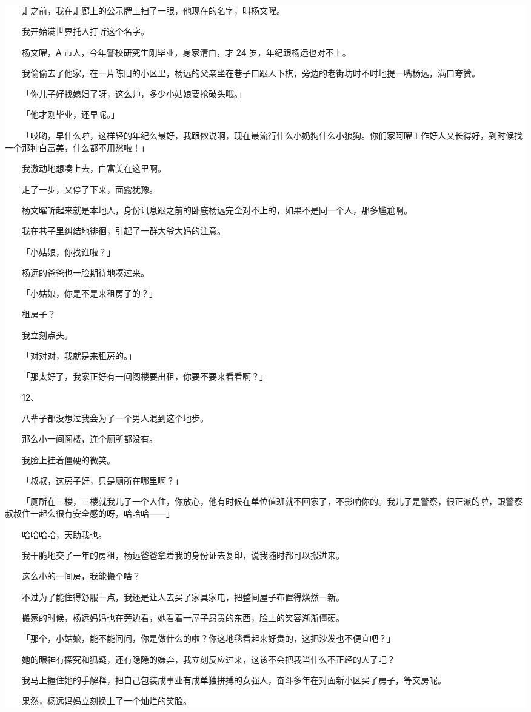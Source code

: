 &emsp;&emsp;走之前，我在走廊上的公示牌上扫了一眼，他现在的名字，叫杨文曜。  
  
&emsp;&emsp;我开始满世界托人打听这个名字。  
  
&emsp;&emsp;杨文曜，A 市人，今年警校研究生刚毕业，身家清白，才 24 岁，年纪跟杨远也对不上。  
  
&emsp;&emsp;我偷偷去了他家，在一片陈旧的小区里，杨远的父亲坐在巷子口跟人下棋，旁边的老街坊时不时地提一嘴杨远，满口夸赞。  
  
&emsp;&emsp;「你儿子好找媳妇了呀，这么帅，多少小姑娘要抢破头哦。」  
  
&emsp;&emsp;「他才刚毕业，还早呢。」  
  
&emsp;&emsp;「哎哟，早什么啦，这样轻的年纪么最好，我跟侬说啊，现在最流行什么小奶狗什么小狼狗。你们家阿曜工作好人又长得好，到时候找一个那种白富美，什么都不用愁啦！」  
  
&emsp;&emsp;我激动地想凑上去，白富美在这里啊。  
  
&emsp;&emsp;走了一步，又停了下来，面露犹豫。  
  
&emsp;&emsp;杨文曜听起来就是本地人，身份讯息跟之前的卧底杨远完全对不上的，如果不是同一个人，那多尴尬啊。  
  
&emsp;&emsp;我在巷子里纠结地徘徊，引起了一群大爷大妈的注意。  
  
&emsp;&emsp;「小姑娘，你找谁啦？」  
  
&emsp;&emsp;杨远的爸爸也一脸期待地凑过来。  
  
&emsp;&emsp;「小姑娘，你是不是来租房子的？」  
  
&emsp;&emsp;租房子？  
  
&emsp;&emsp;我立刻点头。  
  
&emsp;&emsp;「对对对，我就是来租房的。」  
  
&emsp;&emsp;「那太好了，我家正好有一间阁楼要出租，你要不要来看看啊？」  
  
&emsp;&emsp;12、  
  
&emsp;&emsp;八辈子都没想过我会为了一个男人混到这个地步。  
  
&emsp;&emsp;那么小一间阁楼，连个厕所都没有。  
  
&emsp;&emsp;我脸上挂着僵硬的微笑。  
  
&emsp;&emsp;「叔叔，这房子好，只是厕所在哪里啊？」  
  
&emsp;&emsp;「厕所在三楼，三楼就我儿子一个人住，你放心，他有时候在单位值班就不回家了，不影响你的。我儿子是警察，很正派的啦，跟警察叔叔住一起么很有安全感的呀，哈哈哈——」  
  
&emsp;&emsp;哈哈哈哈，天助我也。  
  
&emsp;&emsp;我干脆地交了一年的房租，杨远爸爸拿着我的身份证去复印，说我随时都可以搬进来。  
  
&emsp;&emsp;这么小的一间房，我能搬个啥？  
  
&emsp;&emsp;不过为了能住得舒服一点，我还是让人去买了家具家电，把整间屋子布置得焕然一新。  
  
&emsp;&emsp;搬家的时候，杨远妈妈也在旁边看，她看着一屋子昂贵的东西，脸上的笑容渐渐僵硬。  
  
&emsp;&emsp;「那个，小姑娘，能不能问问，你是做什么的啦？你这地毯看起来好贵的，这把沙发也不便宜吧？」  
  
&emsp;&emsp;她的眼神有探究和狐疑，还有隐隐的嫌弃，我立刻反应过来，这该不会把我当什么不正经的人了吧？  
  
&emsp;&emsp;我马上握住她的手解释，把自己包装成事业有成单独拼搏的女强人，奋斗多年在对面新小区买了房子，等交房呢。  
  
&emsp;&emsp;果然，杨远妈妈立刻换上了一个灿烂的笑脸。  
  